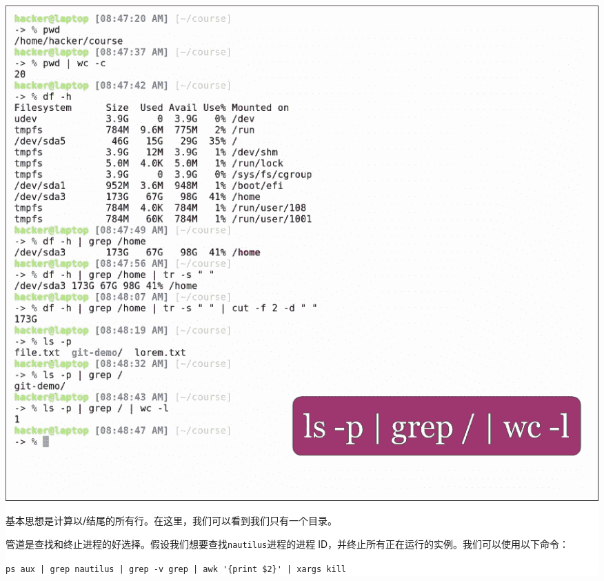 ![管道和子 shell-你的 shell 的盐和胡椒](img/image_02_021.jpg)

基本思想是计算以/结尾的所有行。在这里，我们可以看到我们只有一个目录。

管道是查找和终止进程的好选择。假设我们想要查找`nautilus`进程的进程 ID，并终止所有正在运行的实例。我们可以使用以下命令：

```
ps aux | grep nautilus | grep -v grep | awk '{print $2}' | xargs kill

```
